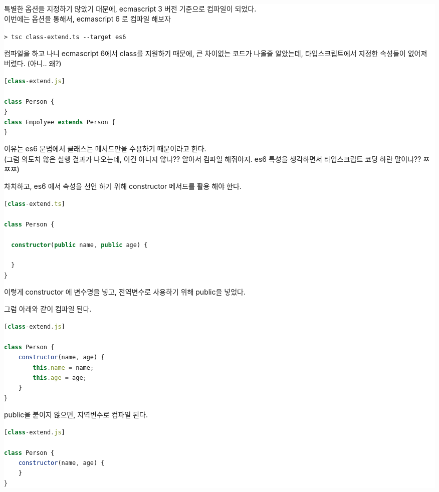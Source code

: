 특별한 옵션을 지정하기 않았기 대문에, ecmascript 3 버전 기준으로 컴파일이 되었다.  
이번에는 옵션을 통해서, ecmascript 6 로 컴파일 해보자  
  
```command
> tsc class-extend.ts --target es6
```
  
컴파일을 하고 나니 ecmascript 6에서 class를 지원하기 때문에, 큰 차이없는 코드가 나올줄 알았는데, 타입스크립트에서 지정한 속성들이 없어져 버렸다. (아니.. 왜?)  
  
```javascript
[class-extend.js]

class Person {
}
class Empolyee extends Person {
}
```
  
이유는 es6 문법에서 클래스는 메서드만을 수용하기 때문이라고 한다.  
(그럼 의도치 않은 실행 결과가 나오는데, 이건 아니지 않냐?? 알아서 컴파일 해줘야지. es6 특성을 생각하면서 타입스크립트 코딩 하란 말이냐?? ㅉㅉㅉ)   
    
차치하고, es6 에서 속성을 선언 하기 위해 constructor 메서드를 활용 해야 한다.  
  
```typescript
[class-extend.ts]

class Person {

  constructor(public name, public age) {

  }
}
``` 
  
이렇게 constructor 에 변수명을 넣고, 전역변수로 사용하기 위해 public을 넣었다.  
  
그럼 아래와 같이 컴파일 된다.  
  
```javascript
[class-extend.js]

class Person {
    constructor(name, age) {
        this.name = name;
        this.age = age;
    }
}
```

public을 붙이지 않으면, 지역변수로 컴파일 된다.

```javascript
[class-extend.js]

class Person {
    constructor(name, age) {
    }
}
```
